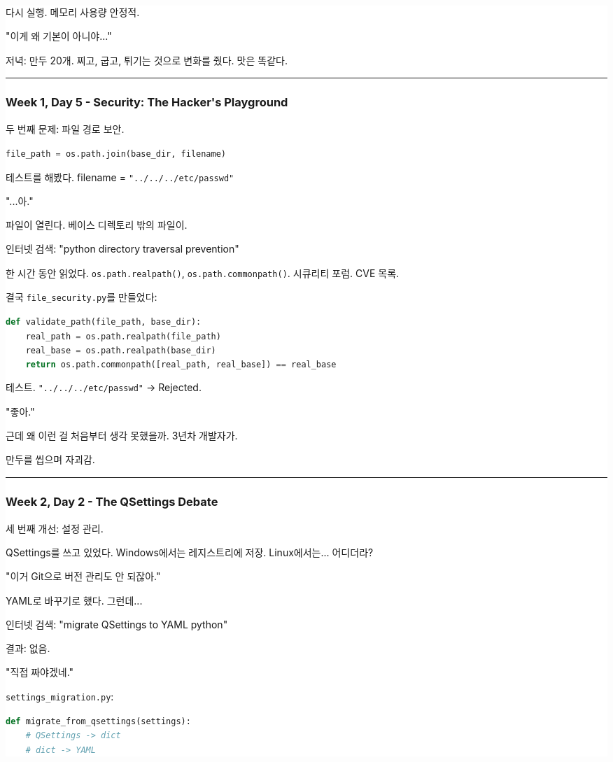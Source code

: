 다시 실행. 메모리 사용량 안정적.

"이게 왜 기본이 아니야..."

저녁: 만두 20개. 찌고, 굽고, 튀기는 것으로 변화를 줬다. 맛은 똑같다.

---

### Week 1, Day 5 - Security: The Hacker's Playground

두 번째 문제: 파일 경로 보안.

```python
file_path = os.path.join(base_dir, filename)
```

테스트를 해봤다. filename = `"../../../etc/passwd"`

"...아."

파일이 열린다. 베이스 디렉토리 밖의 파일이.

인터넷 검색: "python directory traversal prevention"

한 시간 동안 읽었다. `os.path.realpath()`, `os.path.commonpath()`. 시큐리티 포럼. CVE 목록.

결국 `file_security.py`를 만들었다:

```python
def validate_path(file_path, base_dir):
    real_path = os.path.realpath(file_path)
    real_base = os.path.realpath(base_dir)
    return os.path.commonpath([real_path, real_base]) == real_base
```

테스트. `"../../../etc/passwd"` → Rejected.

"좋아."

근데 왜 이런 걸 처음부터 생각 못했을까. 3년차 개발자가.

만두를 씹으며 자괴감.

---

### Week 2, Day 2 - The QSettings Debate

세 번째 개선: 설정 관리.

QSettings를 쓰고 있었다. Windows에서는 레지스트리에 저장. Linux에서는... 어디더라?

"이거 Git으로 버전 관리도 안 되잖아."

YAML로 바꾸기로 했다. 그런데...

인터넷 검색: "migrate QSettings to YAML python"

결과: 없음.

"직접 짜야겠네."

`settings_migration.py`:
```python
def migrate_from_qsettings(settings):
    # QSettings -> dict
    # dict -> YAML
```

